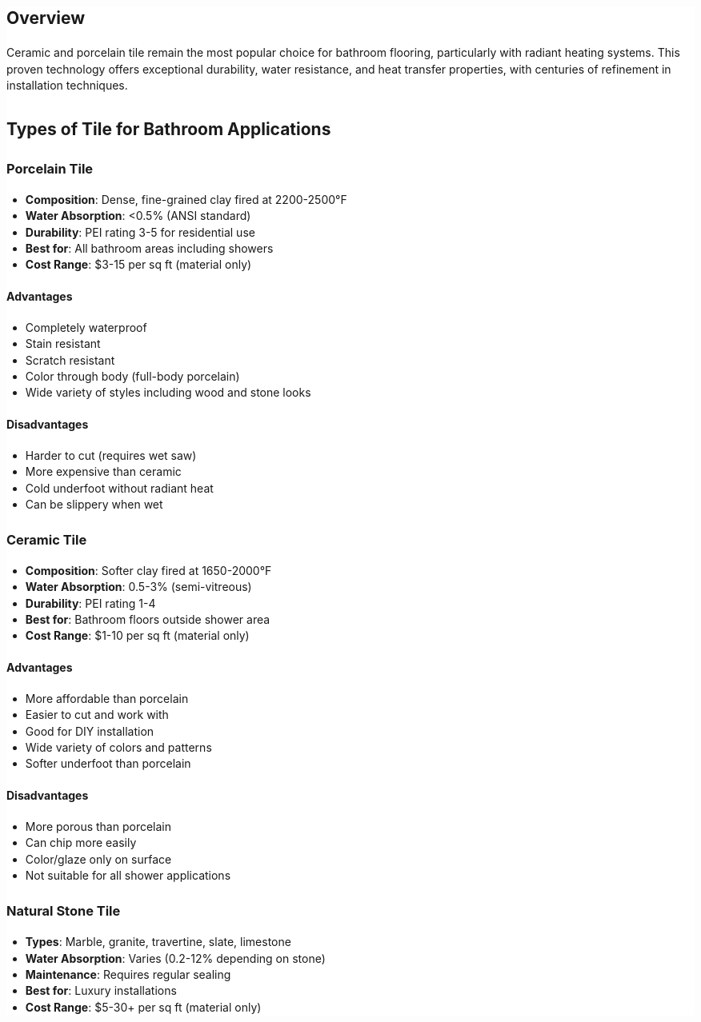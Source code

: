 ## Overview
Ceramic and porcelain tile remain the most popular choice for bathroom flooring, particularly with radiant heating systems. This proven technology offers exceptional durability, water resistance, and heat transfer properties, with centuries of refinement in installation techniques.

## Types of Tile for Bathroom Applications

### Porcelain Tile
- **Composition**: Dense, fine-grained clay fired at 2200-2500°F
- **Water Absorption**: <0.5% (ANSI standard)
- **Durability**: PEI rating 3-5 for residential use
- **Best for**: All bathroom areas including showers
- **Cost Range**: $3-15 per sq ft (material only)

#### Advantages
- Completely waterproof
- Stain resistant
- Scratch resistant
- Color through body (full-body porcelain)
- Wide variety of styles including wood and stone looks

#### Disadvantages
- Harder to cut (requires wet saw)
- More expensive than ceramic
- Cold underfoot without radiant heat
- Can be slippery when wet

### Ceramic Tile
- **Composition**: Softer clay fired at 1650-2000°F
- **Water Absorption**: 0.5-3% (semi-vitreous)
- **Durability**: PEI rating 1-4
- **Best for**: Bathroom floors outside shower area
- **Cost Range**: $1-10 per sq ft (material only)

#### Advantages
- More affordable than porcelain
- Easier to cut and work with
- Good for DIY installation
- Wide variety of colors and patterns
- Softer underfoot than porcelain

#### Disadvantages
- More porous than porcelain
- Can chip more easily
- Color/glaze only on surface
- Not suitable for all shower applications

### Natural Stone Tile
- **Types**: Marble, granite, travertine, slate, limestone
- **Water Absorption**: Varies (0.2-12% depending on stone)
- **Maintenance**: Requires regular sealing
- **Best for**: Luxury installations
- **Cost Range**: $5-30+ per sq ft (material only)
